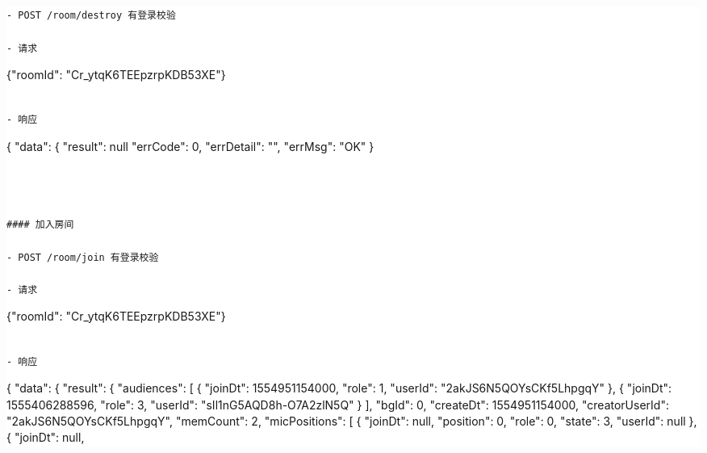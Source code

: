  ```
- POST /room/destroy 有登录校验

- 请求

  ```
  {"roomId": "Cr_ytqK6TEEpzrpKDB53XE"}
  ```

- 响应

  ```
  {
      "data": {
          "result": null
      "errCode": 0,
      "errDetail": "",
      "errMsg": "OK"
  }
  ```

  

#### 加入房间

- POST /room/join 有登录校验

- 请求

  ```
  {"roomId": "Cr_ytqK6TEEpzrpKDB53XE"}
  ```

- 响应

  ```
  {
      "data": {
          "result": {
              "audiences": [
                  {
                      "joinDt": 1554951154000,
                      "role": 1,
                      "userId": "2akJS6N5QOYsCKf5LhpgqY"
                  },
                  {
                      "joinDt": 1555406288596,
                      "role": 3,
                      "userId": "sIl1nG5AQD8h-O7A2zlN5Q"
                  }
              ],
              "bgId": 0,
              "createDt": 1554951154000,
              "creatorUserId": "2akJS6N5QOYsCKf5LhpgqY",
              "memCount": 2,
              "micPositions": [
                  {
                      "joinDt": null,
                      "position": 0,
                      "role": 0,
                      "state": 3,
                      "userId": null
                  },
                  {
                      "joinDt": null,